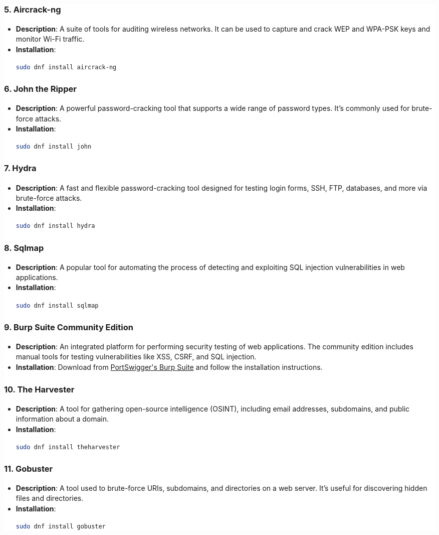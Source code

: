 ### 5. **Aircrack-ng**
   - **Description**: A suite of tools for auditing wireless networks. It can be used to capture and crack WEP and WPA-PSK keys and monitor Wi-Fi traffic.
   - **Installation**:
     ```bash
     sudo dnf install aircrack-ng
     ```

### 6. **John the Ripper**
   - **Description**: A powerful password-cracking tool that supports a wide range of password types. It’s commonly used for brute-force attacks.
   - **Installation**:
     ```bash
     sudo dnf install john
     ```

### 7. **Hydra**
   - **Description**: A fast and flexible password-cracking tool designed for testing login forms, SSH, FTP, databases, and more via brute-force attacks.
   - **Installation**:
     ```bash
     sudo dnf install hydra
     ```

### 8. **Sqlmap**
   - **Description**: A popular tool for automating the process of detecting and exploiting SQL injection vulnerabilities in web applications.
   - **Installation**:
     ```bash
     sudo dnf install sqlmap
     ```

### 9. **Burp Suite Community Edition**
   - **Description**: An integrated platform for performing security testing of web applications. The community edition includes manual tools for testing vulnerabilities like XSS, CSRF, and SQL injection.
   - **Installation**:
     Download from [PortSwigger's Burp Suite](https://portswigger.net/burp/communitydownload) and follow the installation instructions.

### 10. **The Harvester**
   - **Description**: A tool for gathering open-source intelligence (OSINT), including email addresses, subdomains, and public information about a domain.
   - **Installation**:
     ```bash
     sudo dnf install theharvester
     ```

### 11. **Gobuster**
   - **Description**: A tool used to brute-force URIs, subdomains, and directories on a web server. It’s useful for discovering hidden files and directories.
   - **Installation**:
     ```bash
     sudo dnf install gobuster
     ```

